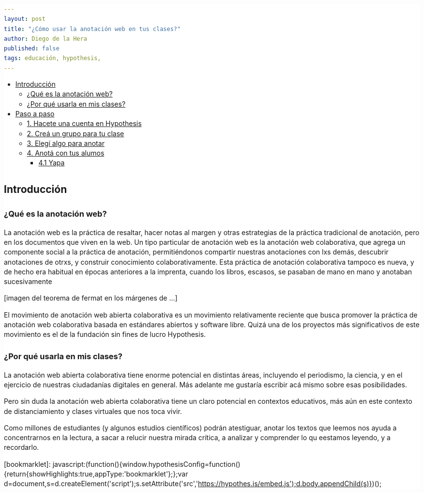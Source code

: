 ```yaml
---
layout: post
title: "¿Cómo usar la anotación web en tus clases?"
author: Diego de la Hera
published: false
tags: educación, hypothesis, 
---
```


- [Introducción](#introducción)  
	- [¿Qué es la anotación web?](#qué-es-la-anotación-web)
	- [¿Por qué usarla en mis clases?](#por-qué-usarla-en-mis-clases)
- [Paso a paso](#paso-a-paso)
	- [1. Hacete una cuenta en Hypothesis](#1-hacete-una-cuenta-en-hypothesis)
	- [2. Creá un grupo para tu clase](#2-creá-un-grupo-para-tu-clase)
	- [3. Elegí algo para anotar](#3-elegí-algo-para-anotar)
	- [4. Anotá con tus alumos](#4-anotá-con-tus-alumnos)
		- [4.1 Yapa](#41-yapa)

## Introducción

### ¿Qué es la anotación web?
La anotación web es la práctica de resaltar, hacer notas al margen y otras estrategias
de la práctica tradicional de anotación, pero en los documentos que viven en la web.
Un tipo particular de anotación web es la anotación web colaborativa, que agrega un
componente social a la práctica de anotación, permitiéndonos compartir nuestras
anotaciones con lxs demás, descubrir anotaciones de otrxs, y construir conocimiento
colaborativamente. Esta práctica de anotación colaborativa tampoco es nueva, y de hecho
era habitual en épocas anteriores a la imprenta, cuando los libros, escasos, se pasaban
de mano en mano y anotaban sucesivamente

[imagen del teorema de fermat en los márgenes de ...]

El movimiento de anotación web abierta colaborativa es un movimiento relativamente reciente
que busca promover la práctica de anotación web colaborativa basada en estándares abiertos
y software libre. Quizá una de los proyectos más significativos de este movimiento es 
el de la fundación sin fines de lucro Hypothesis.

### ¿Por qué usarla en mis clases?
La anotación web abierta colaborativa tiene enorme potencial en distintas áreas, incluyendo
el periodismo, la ciencia, y en el ejercicio de nuestras ciudadanías digitales en general.
Más adelante me gustaría escribir acá mismo sobre esas posibilidades.

Pero sin duda la anotación web abierta colaborativa tiene un claro potencial en contextos
educativos, más aún en este contexto de distanciamiento y clases virtuales que nos toca
vivir.

Como millones de estudiantes (y algunos estudios científicos) podrán atestiguar, anotar
los textos que leemos nos ayuda a concentrarnos en la lectura, a sacar a relucir nuestra 
mirada crítica, a analizar y comprender lo qu eestamos leyendo, y a recordarlo.


[bookmarklet]: javascript:(function(){window.hypothesisConfig=function(){return{showHighlights:true,appType:'bookmarklet'};};var d=document,s=d.createElement('script');s.setAttribute('src','https://hypothes.is/embed.js');d.body.appendChild(s)})();